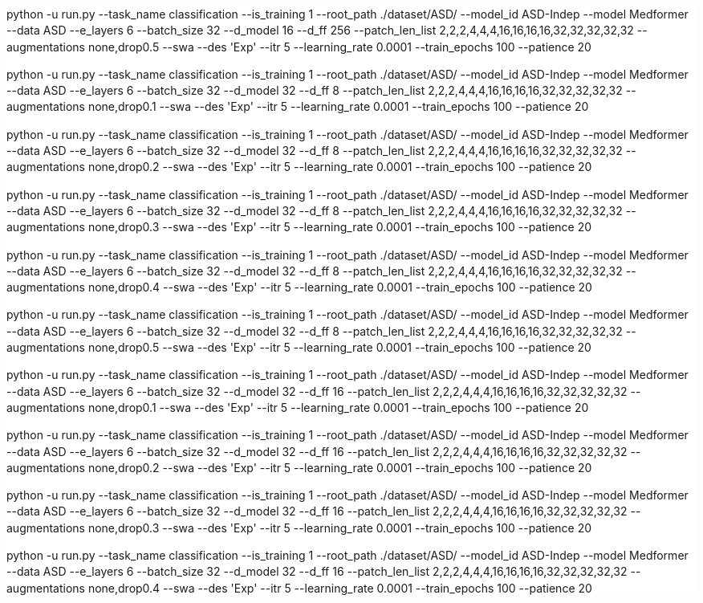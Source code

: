 python -u run.py --task_name classification --is_training 1 --root_path ./dataset/ASD/ --model_id ASD-Indep --model Medformer --data ASD --e_layers 6 --batch_size 32 --d_model 16 --d_ff 256 --patch_len_list 2,2,2,4,4,4,16,16,16,16,32,32,32,32,32 --augmentations none,drop0.5 --swa --des 'Exp' --itr 5 --learning_rate 0.0001 --train_epochs 100 --patience 20















python -u run.py --task_name classification --is_training 1 --root_path ./dataset/ASD/ --model_id ASD-Indep --model Medformer --data ASD --e_layers 6 --batch_size 32 --d_model 32 --d_ff 8 --patch_len_list 2,2,2,4,4,4,16,16,16,16,32,32,32,32,32 --augmentations none,drop0.1 --swa --des 'Exp' --itr 5 --learning_rate 0.0001 --train_epochs 100 --patience 20

python -u run.py --task_name classification --is_training 1 --root_path ./dataset/ASD/ --model_id ASD-Indep --model Medformer --data ASD --e_layers 6 --batch_size 32 --d_model 32 --d_ff 8 --patch_len_list 2,2,2,4,4,4,16,16,16,16,32,32,32,32,32 --augmentations none,drop0.2 --swa --des 'Exp' --itr 5 --learning_rate 0.0001 --train_epochs 100 --patience 20

python -u run.py --task_name classification --is_training 1 --root_path ./dataset/ASD/ --model_id ASD-Indep --model Medformer --data ASD --e_layers 6 --batch_size 32 --d_model 32 --d_ff 8 --patch_len_list 2,2,2,4,4,4,16,16,16,16,32,32,32,32,32 --augmentations none,drop0.3 --swa --des 'Exp' --itr 5 --learning_rate 0.0001 --train_epochs 100 --patience 20

python -u run.py --task_name classification --is_training 1 --root_path ./dataset/ASD/ --model_id ASD-Indep --model Medformer --data ASD --e_layers 6 --batch_size 32 --d_model 32 --d_ff 8 --patch_len_list 2,2,2,4,4,4,16,16,16,16,32,32,32,32,32 --augmentations none,drop0.4 --swa --des 'Exp' --itr 5 --learning_rate 0.0001 --train_epochs 100 --patience 20

python -u run.py --task_name classification --is_training 1 --root_path ./dataset/ASD/ --model_id ASD-Indep --model Medformer --data ASD --e_layers 6 --batch_size 32 --d_model 32 --d_ff 8 --patch_len_list 2,2,2,4,4,4,16,16,16,16,32,32,32,32,32 --augmentations none,drop0.5 --swa --des 'Exp' --itr 5 --learning_rate 0.0001 --train_epochs 100 --patience 20

python -u run.py --task_name classification --is_training 1 --root_path ./dataset/ASD/ --model_id ASD-Indep --model Medformer --data ASD --e_layers 6 --batch_size 32 --d_model 32 --d_ff 16 --patch_len_list 2,2,2,4,4,4,16,16,16,16,32,32,32,32,32 --augmentations none,drop0.1 --swa --des 'Exp' --itr 5 --learning_rate 0.0001 --train_epochs 100 --patience 20

python -u run.py --task_name classification --is_training 1 --root_path ./dataset/ASD/ --model_id ASD-Indep --model Medformer --data ASD --e_layers 6 --batch_size 32 --d_model 32 --d_ff 16 --patch_len_list 2,2,2,4,4,4,16,16,16,16,32,32,32,32,32 --augmentations none,drop0.2 --swa --des 'Exp' --itr 5 --learning_rate 0.0001 --train_epochs 100 --patience 20

python -u run.py --task_name classification --is_training 1 --root_path ./dataset/ASD/ --model_id ASD-Indep --model Medformer --data ASD --e_layers 6 --batch_size 32 --d_model 32 --d_ff 16 --patch_len_list 2,2,2,4,4,4,16,16,16,16,32,32,32,32,32 --augmentations none,drop0.3 --swa --des 'Exp' --itr 5 --learning_rate 0.0001 --train_epochs 100 --patience 20

python -u run.py --task_name classification --is_training 1 --root_path ./dataset/ASD/ --model_id ASD-Indep --model Medformer --data ASD --e_layers 6 --batch_size 32 --d_model 32 --d_ff 16 --patch_len_list 2,2,2,4,4,4,16,16,16,16,32,32,32,32,32 --augmentations none,drop0.4 --swa --des 'Exp' --itr 5 --learning_rate 0.0001 --train_epochs 100 --patience 20
